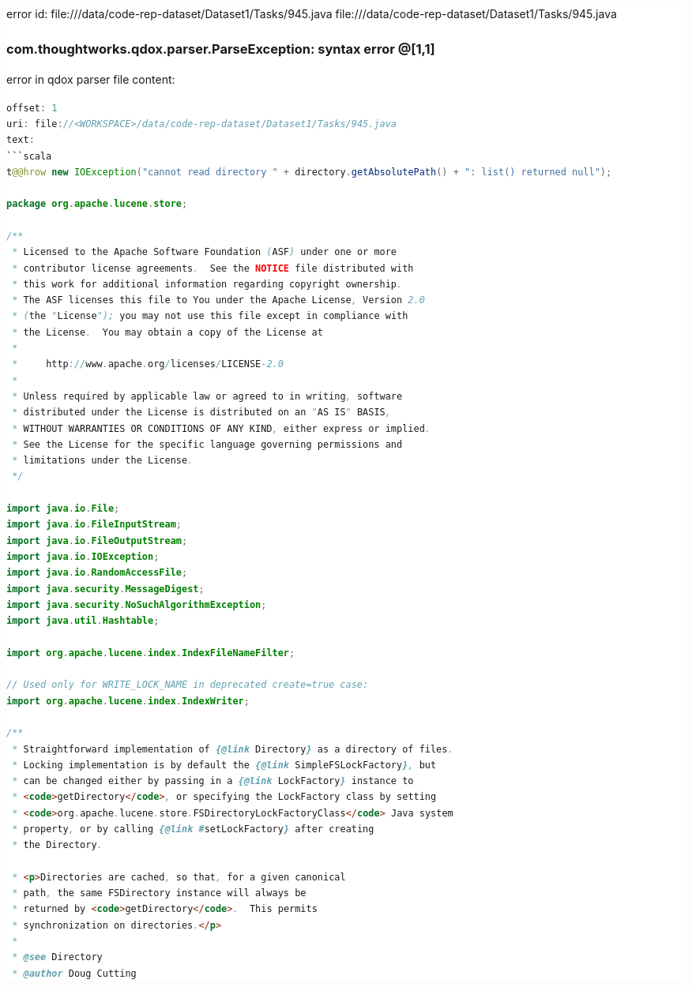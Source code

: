 error id: file://<WORKSPACE>/data/code-rep-dataset/Dataset1/Tasks/945.java
file://<WORKSPACE>/data/code-rep-dataset/Dataset1/Tasks/945.java
### com.thoughtworks.qdox.parser.ParseException: syntax error @[1,1]

error in qdox parser
file content:
```java
offset: 1
uri: file://<WORKSPACE>/data/code-rep-dataset/Dataset1/Tasks/945.java
text:
```scala
t@@hrow new IOException("cannot read directory " + directory.getAbsolutePath() + ": list() returned null");

package org.apache.lucene.store;

/**
 * Licensed to the Apache Software Foundation (ASF) under one or more
 * contributor license agreements.  See the NOTICE file distributed with
 * this work for additional information regarding copyright ownership.
 * The ASF licenses this file to You under the Apache License, Version 2.0
 * (the "License"); you may not use this file except in compliance with
 * the License.  You may obtain a copy of the License at
 *
 *     http://www.apache.org/licenses/LICENSE-2.0
 *
 * Unless required by applicable law or agreed to in writing, software
 * distributed under the License is distributed on an "AS IS" BASIS,
 * WITHOUT WARRANTIES OR CONDITIONS OF ANY KIND, either express or implied.
 * See the License for the specific language governing permissions and
 * limitations under the License.
 */

import java.io.File;
import java.io.FileInputStream;
import java.io.FileOutputStream;
import java.io.IOException;
import java.io.RandomAccessFile;
import java.security.MessageDigest;
import java.security.NoSuchAlgorithmException;
import java.util.Hashtable;

import org.apache.lucene.index.IndexFileNameFilter;

// Used only for WRITE_LOCK_NAME in deprecated create=true case:
import org.apache.lucene.index.IndexWriter;

/**
 * Straightforward implementation of {@link Directory} as a directory of files.
 * Locking implementation is by default the {@link SimpleFSLockFactory}, but
 * can be changed either by passing in a {@link LockFactory} instance to
 * <code>getDirectory</code>, or specifying the LockFactory class by setting
 * <code>org.apache.lucene.store.FSDirectoryLockFactoryClass</code> Java system
 * property, or by calling {@link #setLockFactory} after creating
 * the Directory.

 * <p>Directories are cached, so that, for a given canonical
 * path, the same FSDirectory instance will always be
 * returned by <code>getDirectory</code>.  This permits
 * synchronization on directories.</p>
 *
 * @see Directory
 * @author Doug Cutting
```